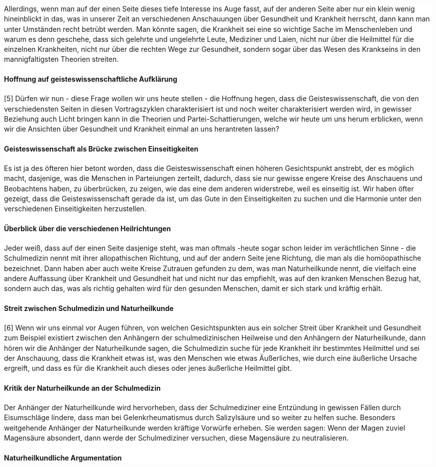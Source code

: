 Allerdings, wenn man auf der einen Seite dieses tiefe Interesse ins Auge fasst, auf der anderen Seite aber nur ein klein wenig hineinblickt in das, was in unserer Zeit an verschiedenen Anschauungen über Gesundheit und Krankheit herrscht, dann kann man unter Umständen recht betrübt werden. Man könnte sagen, die Krankheit sei eine so wichtige Sache im Menschenleben und warum es denn geschehe, dass sich gelehrte und ungelehrte Leute, Mediziner und Laien, nicht nur über die Heilmittel für die einzelnen Krankheiten, nicht nur über die rechten Wege zur Gesundheit, sondern sogar über das Wesen des Krankseins in den mannigfaltigsten Theorien streiten.

#### Hoffnung auf geisteswissenschaftliche Aufklärung

[5] Dürfen wir nun - diese Frage wollen wir uns heute stellen - die Hoffnung hegen, dass die Geisteswissenschaft, die von den verschiedensten Seiten in diesen Vortragszyklen charakterisiert ist und noch weiter charakterisiert werden wird, in gewisser Beziehung auch Licht bringen kann in die Theorien und Partei-Schattierungen, welche wir heute um uns herum erblicken, wenn wir die Ansichten über Gesundheit und Krankheit einmal an uns herantreten lassen?

#### Geisteswissenschaft als Brücke zwischen Einseitigkeiten

Es ist ja des öfteren hier betont worden, dass die Geisteswissenschaft einen höheren Gesichtspunkt anstrebt, der es möglich macht, dasjenige, was die Menschen in Parteiungen zerteilt, dadurch, dass sie nur gewisse engere Kreise des Anschauens und Beobachtens haben, zu überbrücken, zu zeigen, wie das eine dem anderen widerstrebe, weil es einseitig ist. Wir haben öfter gezeigt, dass die Geisteswissenschaft gerade da ist, um das Gute in den Einseitigkeiten zu suchen und die Harmonie unter den verschiedenen Einseitigkeiten herzustellen.

#### Überblick über die verschiedenen Heilrichtungen

Jeder weiß, dass auf der einen Seite dasjenige steht, was man oftmals -heute sogar schon leider im verächtlichen Sinne - die Schulmedizin nennt mit ihrer allopathischen Richtung, und auf der andern Seite jene Richtung, die man als die homöopathische bezeichnet. Dann haben aber auch weite Kreise Zutrauen gefunden zu dem, was man Naturheilkunde nennt, die vielfach eine andere Auffassung über Krankheit und Gesundheit hat und nicht nur das empfiehlt, was auf den kranken Menschen Bezug hat, sondern auch das, was als richtig gehalten wird für den gesunden Menschen, damit er sich stark und kräftig erhält.

#### Streit zwischen Schulmedizin und Naturheilkunde

[6] Wenn wir uns einmal vor Augen führen, von welchen Gesichtspunkten aus ein solcher Streit über Krankheit und Gesundheit zum Beispiel existiert zwischen den Anhängern der schulmedizinischen Heilweise und den Anhängern der Naturheilkunde, dann hören wir die Anhänger der Naturheilkunde sagen, die Schulmedizin suche für jede Krankheit ihr bestimmtes Heilmittel und sei der Anschauung, dass die Krankheit etwas ist, was den Menschen wie etwas Äußerliches, wie durch eine äußerliche Ursache ergreift, und dass es für die Krankheit auch dieses oder jenes äußerliche Heilmittel gibt.

#### Kritik der Naturheilkunde an der Schulmedizin

Der Anhänger der Naturheilkunde wird hervorheben, dass der Schulmediziner eine Entzündung in gewissen Fällen durch Eisumschläge lindere, dass man bei Gelenkrheumatismus durch Salizylsäure und so weiter zu helfen suche. Besonders weitgehende Anhänger der Naturheilkunde werden kräftige Vorwürfe erheben. Sie werden sagen: Wenn der Magen zuviel Magensäure absondert, dann werde der Schulmediziner versuchen, diese Magensäure zu neutralisieren.

#### Naturheilkundliche Argumentation
